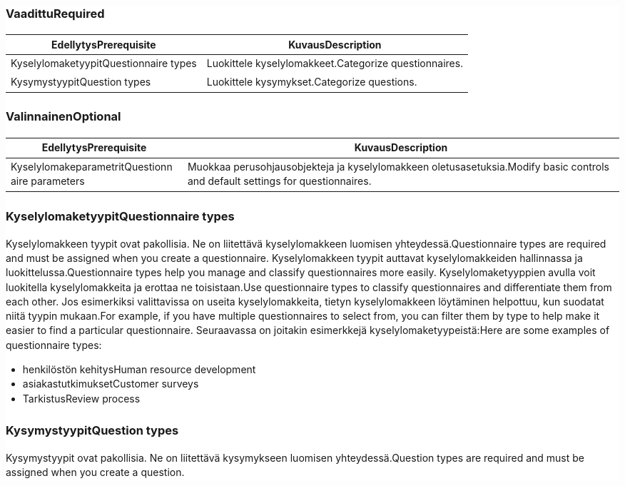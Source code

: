 ### <a name="required"></a><span data-ttu-id="8a82c-128">Vaadittu</span><span class="sxs-lookup"><span data-stu-id="8a82c-128">Required</span></span>

| <span data-ttu-id="8a82c-129">Edellytys</span><span class="sxs-lookup"><span data-stu-id="8a82c-129">Prerequisite</span></span>        | <span data-ttu-id="8a82c-130">Kuvaus</span><span class="sxs-lookup"><span data-stu-id="8a82c-130">Description</span></span>                |
|---------------------|----------------------------|
| <span data-ttu-id="8a82c-131">Kyselylomaketyypit</span><span class="sxs-lookup"><span data-stu-id="8a82c-131">Questionnaire types</span></span> | <span data-ttu-id="8a82c-132">Luokittele kyselylomakkeet.</span><span class="sxs-lookup"><span data-stu-id="8a82c-132">Categorize questionnaires.</span></span> |
| <span data-ttu-id="8a82c-133">Kysymystyypit</span><span class="sxs-lookup"><span data-stu-id="8a82c-133">Question types</span></span>      | <span data-ttu-id="8a82c-134">Luokittele kysymykset.</span><span class="sxs-lookup"><span data-stu-id="8a82c-134">Categorize questions.</span></span>      |

### <a name="optional"></a><span data-ttu-id="8a82c-135">Valinnainen</span><span class="sxs-lookup"><span data-stu-id="8a82c-135">Optional</span></span>

| <span data-ttu-id="8a82c-136">Edellytys</span><span class="sxs-lookup"><span data-stu-id="8a82c-136">Prerequisite</span></span>             | <span data-ttu-id="8a82c-137">Kuvaus</span><span class="sxs-lookup"><span data-stu-id="8a82c-137">Description</span></span>                                                    |
|--------------------------|----------------------------------------------------------------|
| <span data-ttu-id="8a82c-138">Kyselylomakeparametrit</span><span class="sxs-lookup"><span data-stu-id="8a82c-138">Questionnaire parameters</span></span> | <span data-ttu-id="8a82c-139">Muokkaa perusohjausobjekteja ja kyselylomakkeen oletusasetuksia.</span><span class="sxs-lookup"><span data-stu-id="8a82c-139">Modify basic controls and default settings for questionnaires.</span></span> |

### <a name="questionnaire-types"></a><span data-ttu-id="8a82c-140">Kyselylomaketyypit</span><span class="sxs-lookup"><span data-stu-id="8a82c-140">Questionnaire types</span></span>

<span data-ttu-id="8a82c-141">Kyselylomakkeen tyypit ovat pakollisia. Ne on liitettävä kyselylomakkeen luomisen yhteydessä.</span><span class="sxs-lookup"><span data-stu-id="8a82c-141">Questionnaire types are required and must be assigned when you create a questionnaire.</span></span> <span data-ttu-id="8a82c-142">Kyselylomakkeen tyypit auttavat kyselylomakkeiden hallinnassa ja luokittelussa.</span><span class="sxs-lookup"><span data-stu-id="8a82c-142">Questionnaire types help you manage and classify questionnaires more easily.</span></span> <span data-ttu-id="8a82c-143">Kyselylomaketyyppien avulla voit luokitella kyselylomakkeita ja erottaa ne toisistaan.</span><span class="sxs-lookup"><span data-stu-id="8a82c-143">Use questionnaire types to classify questionnaires and differentiate them from each other.</span></span> <span data-ttu-id="8a82c-144">Jos esimerkiksi valittavissa on useita kyselylomakkeita, tietyn kyselylomakkeen löytäminen helpottuu, kun suodatat niitä tyypin mukaan.</span><span class="sxs-lookup"><span data-stu-id="8a82c-144">For example, if you have multiple questionnaires to select from, you can filter them by type to help make it easier to find a particular questionnaire.</span></span> <span data-ttu-id="8a82c-145">Seuraavassa on joitakin esimerkkejä kyselylomaketyypeistä:</span><span class="sxs-lookup"><span data-stu-id="8a82c-145">Here are some examples of questionnaire types:</span></span>

-   <span data-ttu-id="8a82c-146">henkilöstön kehitys</span><span class="sxs-lookup"><span data-stu-id="8a82c-146">Human resource development</span></span>
-   <span data-ttu-id="8a82c-147">asiakastutkimukset</span><span class="sxs-lookup"><span data-stu-id="8a82c-147">Customer surveys</span></span>
-   <span data-ttu-id="8a82c-148">Tarkistus</span><span class="sxs-lookup"><span data-stu-id="8a82c-148">Review process</span></span>

### <a name="question-types"></a><span data-ttu-id="8a82c-149">Kysymystyypit</span><span class="sxs-lookup"><span data-stu-id="8a82c-149">Question types</span></span>

<span data-ttu-id="8a82c-150">Kysymystyypit ovat pakollisia. Ne on liitettävä kysymykseen luomisen yhteydessä.</span><span class="sxs-lookup"><span data-stu-id="8a82c-150">Question types are required and must be assigned when you create a question.</span></span> 
